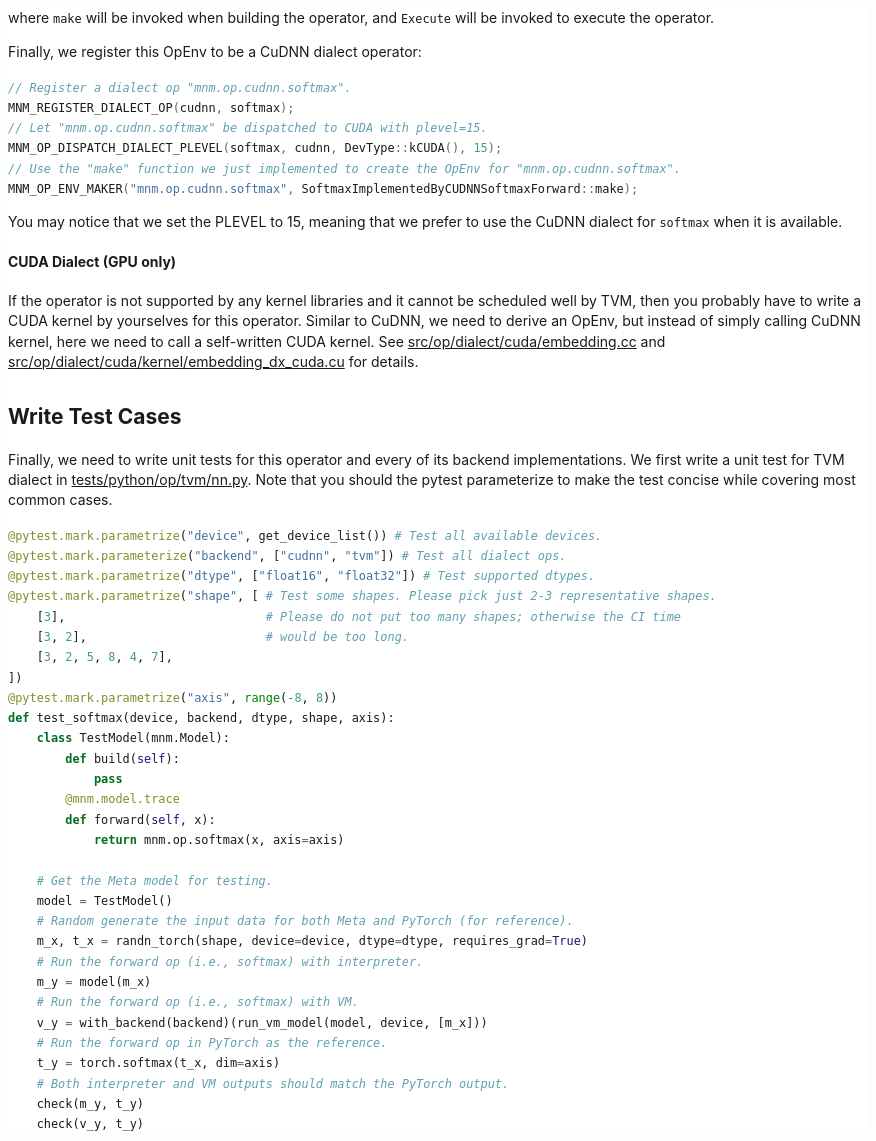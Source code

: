 where `make` will be invoked when building the operator, and `Execute` will be invoked to execute the operator.

Finally, we register this OpEnv to be a CuDNN dialect operator:

```c++
// Register a dialect op "mnm.op.cudnn.softmax".
MNM_REGISTER_DIALECT_OP(cudnn, softmax);
// Let "mnm.op.cudnn.softmax" be dispatched to CUDA with plevel=15.
MNM_OP_DISPATCH_DIALECT_PLEVEL(softmax, cudnn, DevType::kCUDA(), 15);
// Use the "make" function we just implemented to create the OpEnv for "mnm.op.cudnn.softmax".
MNM_OP_ENV_MAKER("mnm.op.cudnn.softmax", SoftmaxImplementedByCUDNNSoftmaxForward::make);
```

You may notice that we set the PLEVEL to 15, meaning that we prefer to use the CuDNN dialect for `softmax` when it is available.

#### CUDA Dialect (GPU only)

If the operator is not supported by any kernel libraries and it cannot be scheduled well by TVM, then you probably have to write a CUDA kernel by yourselves for this operator. Similar to CuDNN, we need to derive an OpEnv, but instead of simply calling CuDNN kernel, here we need to call a self-written CUDA kernel. See [src/op/dialect/cuda/embedding.cc](https://github.com/meta-project/meta/blob/3977c035cd6571a4c2504be88701c39550b56d11/src/op/dialect/cuda/embedding.cc) and [src/op/dialect/cuda/kernel/embedding_dx_cuda.cu](https://github.com/meta-project/meta/blob/d4437ccefa4b7dd9f4e8cba08f3e2ae0343c4d90/src/op/dialect/cuda/kernels/embedding_dx_cuda.cu) for details.

## Write Test Cases

Finally, we need to write unit tests for this operator and every of its backend implementations. We first write a unit test for TVM dialect in [tests/python/op/tvm/nn.py](https://github.com/meta-project/meta/blob/3977c035cd6571a4c2504be88701c39550b56d11/tests/python/op/tvm/test_tvm_nn.py). Note that you should the pytest parameterize to make the test concise while covering most common cases.

```python
@pytest.mark.parametrize("device", get_device_list()) # Test all available devices.
@pytest.mark.parameterize("backend", ["cudnn", "tvm"]) # Test all dialect ops.
@pytest.mark.parametrize("dtype", ["float16", "float32"]) # Test supported dtypes.
@pytest.mark.parametrize("shape", [ # Test some shapes. Please pick just 2-3 representative shapes.
    [3],                            # Please do not put too many shapes; otherwise the CI time
    [3, 2],                         # would be too long.
    [3, 2, 5, 8, 4, 7],
])
@pytest.mark.parametrize("axis", range(-8, 8))
def test_softmax(device, backend, dtype, shape, axis):
    class TestModel(mnm.Model):
        def build(self):
            pass
        @mnm.model.trace
        def forward(self, x):
            return mnm.op.softmax(x, axis=axis)

    # Get the Meta model for testing.
    model = TestModel()
    # Random generate the input data for both Meta and PyTorch (for reference).
    m_x, t_x = randn_torch(shape, device=device, dtype=dtype, requires_grad=True)
    # Run the forward op (i.e., softmax) with interpreter.
    m_y = model(m_x)
    # Run the forward op (i.e., softmax) with VM.
    v_y = with_backend(backend)(run_vm_model(model, device, [m_x]))
    # Run the forward op in PyTorch as the reference.
    t_y = torch.softmax(t_x, dim=axis)
    # Both interpreter and VM outputs should match the PyTorch output.
    check(m_y, t_y)
    check(v_y, t_y)

```